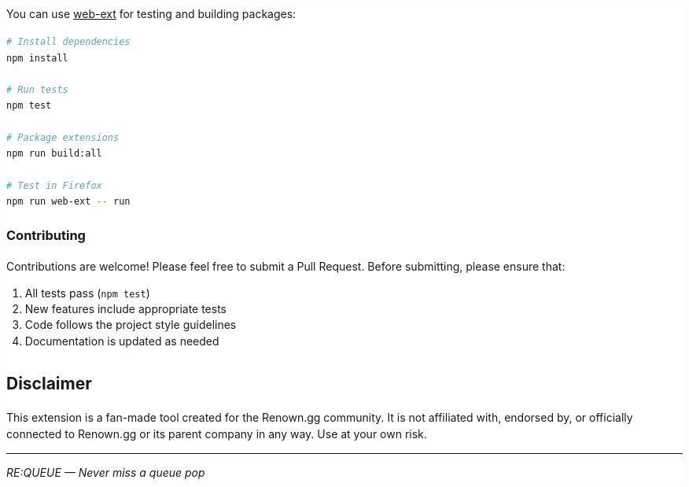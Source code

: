 You can use [web-ext](https://github.com/mozilla/web-ext) for testing and building packages:

```bash
# Install dependencies
npm install

# Run tests
npm test

# Package extensions
npm run build:all

# Test in Firefox
npm run web-ext -- run
```

### Contributing

Contributions are welcome! Please feel free to submit a Pull Request. Before submitting, please ensure that:

1. All tests pass (`npm test`)
2. New features include appropriate tests
3. Code follows the project style guidelines
4. Documentation is updated as needed

## Disclaimer

This extension is a fan-made tool created for the Renown.gg community. It is not affiliated with, endorsed by, or officially connected to Renown.gg or its parent company in any way. Use at your own risk.

---

*RE:QUEUE — Never miss a queue pop*
